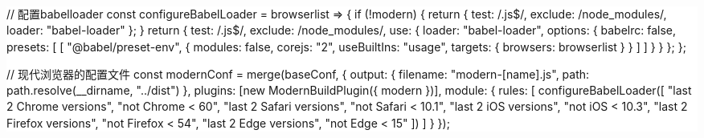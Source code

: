 // 配置babelloader
const configureBabelLoader = browserlist =&gt; {
  if (!modern) {
    return {
      test: /\.js$/,
      exclude: /node_modules/,
      loader: "babel-loader"
    };
  }
  return {
    test: /\.js$/,
    exclude: /node_modules/,
    use: {
      loader: "babel-loader",
      options: {
        babelrc: false,
        presets: [
          [
            "@babel/preset-env",
            {
              modules: false,
              corejs: "2",
              useBuiltIns: "usage",
              targets: {
                browsers: browserlist
              }
            }
          ]
        ]
      }
    }
  };
};

// 现代浏览器的配置文件
const modernConf = merge(baseConf, {
  output: {
    filename: "modern-[name].js",
    path: path.resolve(__dirname, "../dist")
  },
  plugins: [new ModernBuildPlugin({ modern })],
  module: {
    rules: [
      configureBabelLoader([
        "last 2 Chrome versions",
        "not Chrome &lt; 60",
        "last 2 Safari versions",
        "not Safari &lt; 10.1",
        "last 2 iOS versions",
        "not iOS &lt; 10.3",
        "last 2 Firefox versions",
        "not Firefox &lt; 54",
        "last 2 Edge versions",
        "not Edge &lt; 15"
      ])
    ]
  }
});
